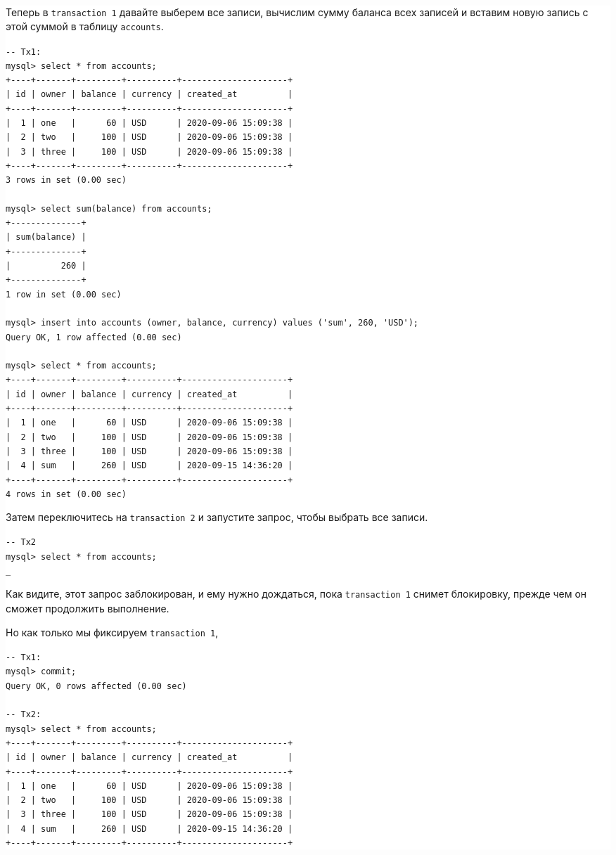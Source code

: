 Теперь в `transaction 1` давайте выберем все записи, вычислим сумму баланса 
всех записей и вставим новую запись с этой суммой в таблицу `accounts`.

```shell
-- Tx1:
mysql> select * from accounts;
+----+-------+---------+----------+---------------------+
| id | owner | balance | currency | created_at          |
+----+-------+---------+----------+---------------------+
|  1 | one   |      60 | USD      | 2020-09-06 15:09:38 |
|  2 | two   |     100 | USD      | 2020-09-06 15:09:38 |
|  3 | three |     100 | USD      | 2020-09-06 15:09:38 |
+----+-------+---------+----------+---------------------+
3 rows in set (0.00 sec)

mysql> select sum(balance) from accounts;
+--------------+
| sum(balance) |
+--------------+
|          260 |
+--------------+
1 row in set (0.00 sec)

mysql> insert into accounts (owner, balance, currency) values ('sum', 260, 'USD');
Query OK, 1 row affected (0.00 sec)

mysql> select * from accounts;
+----+-------+---------+----------+---------------------+
| id | owner | balance | currency | created_at          |
+----+-------+---------+----------+---------------------+
|  1 | one   |      60 | USD      | 2020-09-06 15:09:38 |
|  2 | two   |     100 | USD      | 2020-09-06 15:09:38 |
|  3 | three |     100 | USD      | 2020-09-06 15:09:38 |
|  4 | sum   |     260 | USD      | 2020-09-15 14:36:20 |
+----+-------+---------+----------+---------------------+
4 rows in set (0.00 sec)
```

Затем переключитесь на `transaction 2` и запустите запрос, чтобы выбрать все 
записи.

```shell
-- Tx2
mysql> select * from accounts;
_
```

Как видите, этот запрос заблокирован, и ему нужно дождаться, пока `transaction 1` 
снимет блокировку, прежде чем он сможет продолжить выполнение.

Но как только мы фиксируем `transaction 1`,

```shell
-- Tx1:
mysql> commit;
Query OK, 0 rows affected (0.00 sec)

-- Tx2:
mysql> select * from accounts;
+----+-------+---------+----------+---------------------+
| id | owner | balance | currency | created_at          |
+----+-------+---------+----------+---------------------+
|  1 | one   |      60 | USD      | 2020-09-06 15:09:38 |
|  2 | two   |     100 | USD      | 2020-09-06 15:09:38 |
|  3 | three |     100 | USD      | 2020-09-06 15:09:38 |
|  4 | sum   |     260 | USD      | 2020-09-15 14:36:20 |
+----+-------+---------+----------+---------------------+
```